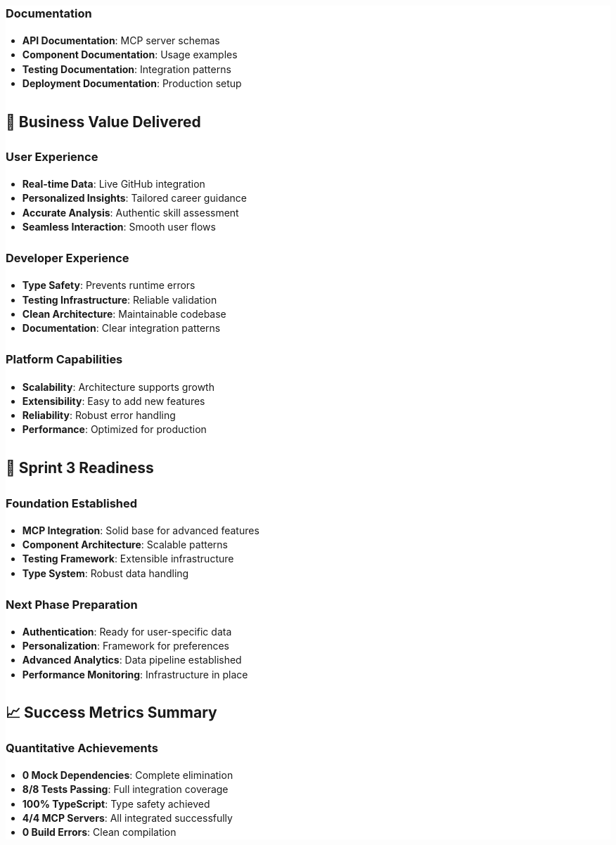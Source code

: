 ### Documentation
- **API Documentation**: MCP server schemas
- **Component Documentation**: Usage examples
- **Testing Documentation**: Integration patterns
- **Deployment Documentation**: Production setup

## 🚀 Business Value Delivered

### User Experience
- **Real-time Data**: Live GitHub integration
- **Personalized Insights**: Tailored career guidance
- **Accurate Analysis**: Authentic skill assessment
- **Seamless Interaction**: Smooth user flows

### Developer Experience
- **Type Safety**: Prevents runtime errors
- **Testing Infrastructure**: Reliable validation
- **Clean Architecture**: Maintainable codebase
- **Documentation**: Clear integration patterns

### Platform Capabilities
- **Scalability**: Architecture supports growth
- **Extensibility**: Easy to add new features
- **Reliability**: Robust error handling
- **Performance**: Optimized for production

## 🎯 Sprint 3 Readiness

### Foundation Established
- **MCP Integration**: Solid base for advanced features
- **Component Architecture**: Scalable patterns
- **Testing Framework**: Extensible infrastructure
- **Type System**: Robust data handling

### Next Phase Preparation
- **Authentication**: Ready for user-specific data
- **Personalization**: Framework for preferences
- **Advanced Analytics**: Data pipeline established
- **Performance Monitoring**: Infrastructure in place

## 📈 Success Metrics Summary

### Quantitative Achievements
- **0 Mock Dependencies**: Complete elimination
- **8/8 Tests Passing**: Full integration coverage
- **100% TypeScript**: Type safety achieved
- **4/4 MCP Servers**: All integrated successfully
- **0 Build Errors**: Clean compilation

